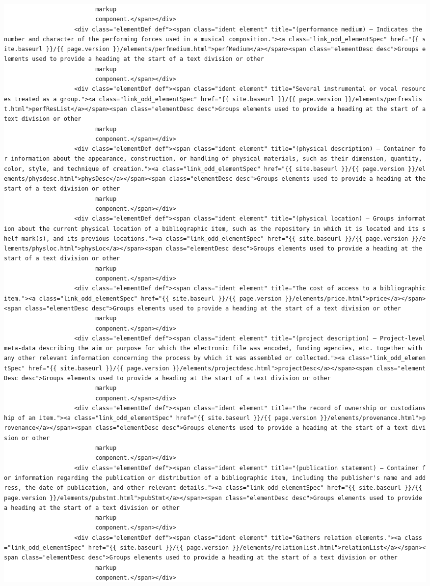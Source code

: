                               markup
                              component.</span></div>
                        <div class="elementDef def"><span class="ident element" title="(performance medium) – Indicates the number and character of the performing forces used in a musical composition."><a class="link_odd_elementSpec" href="{{ site.baseurl }}/{{ page.version }}/elements/perfmedium.html">perfMedium</a></span><span class="elementDesc desc">Groups elements used to provide a heading at the start of a text division or other
                              markup
                              component.</span></div>
                        <div class="elementDef def"><span class="ident element" title="Several instrumental or vocal resources treated as a group."><a class="link_odd_elementSpec" href="{{ site.baseurl }}/{{ page.version }}/elements/perfreslist.html">perfResList</a></span><span class="elementDesc desc">Groups elements used to provide a heading at the start of a text division or other
                              markup
                              component.</span></div>
                        <div class="elementDef def"><span class="ident element" title="(physical description) – Container for information about the appearance, construction, or handling of physical materials, such as their dimension, quantity, color, style, and technique of creation."><a class="link_odd_elementSpec" href="{{ site.baseurl }}/{{ page.version }}/elements/physdesc.html">physDesc</a></span><span class="elementDesc desc">Groups elements used to provide a heading at the start of a text division or other
                              markup
                              component.</span></div>
                        <div class="elementDef def"><span class="ident element" title="(physical location) – Groups information about the current physical location of a bibliographic item, such as the repository in which it is located and its shelf mark(s), and its previous locations."><a class="link_odd_elementSpec" href="{{ site.baseurl }}/{{ page.version }}/elements/physloc.html">physLoc</a></span><span class="elementDesc desc">Groups elements used to provide a heading at the start of a text division or other
                              markup
                              component.</span></div>
                        <div class="elementDef def"><span class="ident element" title="The cost of access to a bibliographic item."><a class="link_odd_elementSpec" href="{{ site.baseurl }}/{{ page.version }}/elements/price.html">price</a></span><span class="elementDesc desc">Groups elements used to provide a heading at the start of a text division or other
                              markup
                              component.</span></div>
                        <div class="elementDef def"><span class="ident element" title="(project description) – Project-level meta-data describing the aim or purpose for which the electronic file was encoded, funding agencies, etc. together with any other relevant information concerning the process by which it was assembled or collected."><a class="link_odd_elementSpec" href="{{ site.baseurl }}/{{ page.version }}/elements/projectdesc.html">projectDesc</a></span><span class="elementDesc desc">Groups elements used to provide a heading at the start of a text division or other
                              markup
                              component.</span></div>
                        <div class="elementDef def"><span class="ident element" title="The record of ownership or custodianship of an item."><a class="link_odd_elementSpec" href="{{ site.baseurl }}/{{ page.version }}/elements/provenance.html">provenance</a></span><span class="elementDesc desc">Groups elements used to provide a heading at the start of a text division or other
                              markup
                              component.</span></div>
                        <div class="elementDef def"><span class="ident element" title="(publication statement) – Container for information regarding the publication or distribution of a bibliographic item, including the publisher's name and address, the date of publication, and other relevant details."><a class="link_odd_elementSpec" href="{{ site.baseurl }}/{{ page.version }}/elements/pubstmt.html">pubStmt</a></span><span class="elementDesc desc">Groups elements used to provide a heading at the start of a text division or other
                              markup
                              component.</span></div>
                        <div class="elementDef def"><span class="ident element" title="Gathers relation elements."><a class="link_odd_elementSpec" href="{{ site.baseurl }}/{{ page.version }}/elements/relationlist.html">relationList</a></span><span class="elementDesc desc">Groups elements used to provide a heading at the start of a text division or other
                              markup
                              component.</span></div>